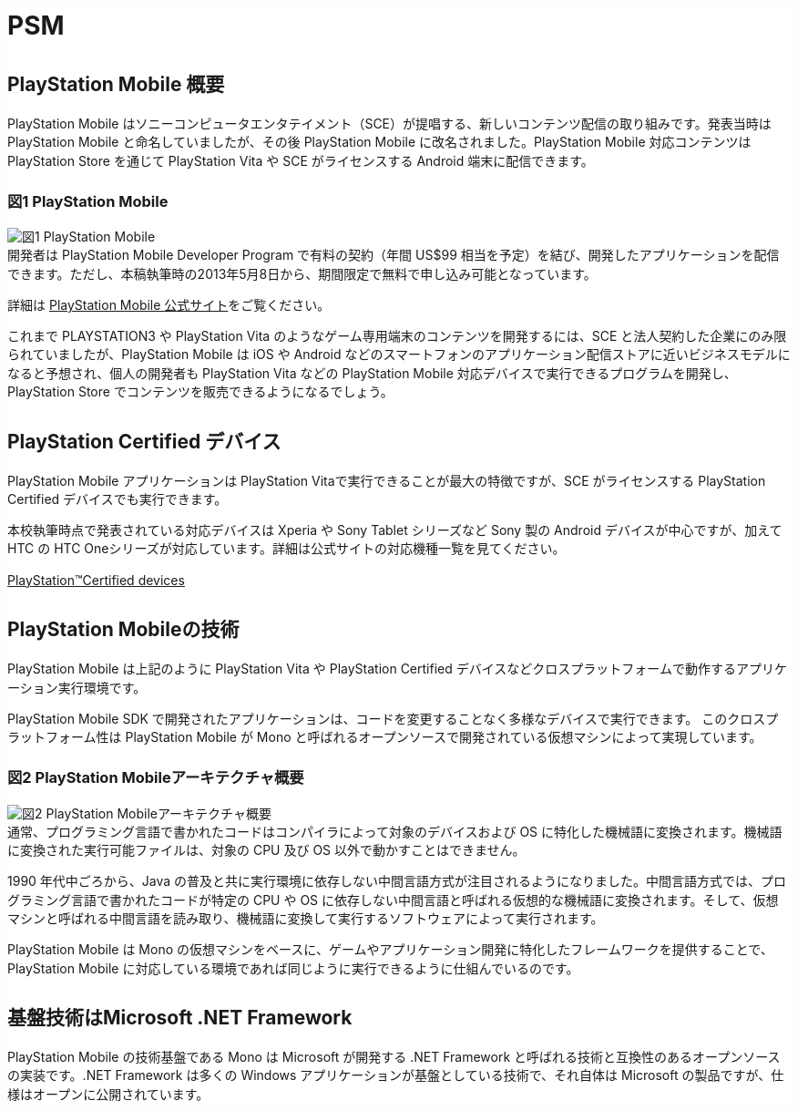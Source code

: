 # PSM

## PlayStation Mobile 概要
PlayStation Mobile はソニーコンピュータエンタテイメント（SCE）が提唱する、新しいコンテンツ配信の取り組みです。発表当時は PlayStation Mobile と命名していましたが、その後 PlayStation Mobile に改名されました。PlayStation Mobile 対応コンテンツは PlayStation Store を通じて PlayStation Vita や SCE がライセンスする Android 端末に配信できます。

### 図1 PlayStation Mobile
![図1 PlayStation Mobile](https://github.com/nekoharuyuki/PSM/blob/master/image/%E5%9B%B31%20PlayStation%20Mobile.png)  
開発者は PlayStation Mobile Developer Program で有料の契約（年間 US$99 相当を予定）を結び、開発したアプリケーションを配信できます。ただし、本稿執筆時の2013年5月8日から、期間限定で無料で申し込み可能となっています。  

詳細は [PlayStation Mobile 公式サイト](https://www.jp.playstation.com/psn/psm/)をご覧ください。

これまで PLAYSTATION3 や PlayStation Vita のようなゲーム専用端末のコンテンツを開発するには、SCE と法人契約した企業にのみ限られていましたが、PlayStation Mobile は iOS や Android などのスマートフォンのアプリケーション配信ストアに近いビジネスモデルになると予想され、個人の開発者も PlayStation Vita などの PlayStation Mobile 対応デバイスで実行できるプログラムを開発し、PlayStation Store でコンテンツを販売できるようになるでしょう。

## PlayStation Certified デバイス
PlayStation Mobile アプリケーションは PlayStation Vitaで実行できることが最大の特徴ですが、SCE がライセンスする PlayStation Certified デバイスでも実行できます。

本校執筆時点で発表されている対応デバイスは Xperia や Sony Tablet シリーズなど Sony 製の Android デバイスが中心ですが、加えて HTC の HTC Oneシリーズが対応しています。詳細は公式サイトの対応機種一覧を見てください。

[PlayStation™Certified devices](https://www.jp.playstation.com/psm/certified_j/)

## PlayStation Mobileの技術
PlayStation Mobile は上記のように PlayStation Vita や PlayStation Certified デバイスなどクロスプラットフォームで動作するアプリケーション実行環境です。

PlayStation Mobile SDK で開発されたアプリケーションは、コードを変更することなく多様なデバイスで実行できます。 このクロスプラットフォーム性は PlayStation Mobile が Mono と呼ばれるオープンソースで開発されている仮想マシンによって実現しています。

### 図2 PlayStation Mobileアーキテクチャ概要
![図2 PlayStation Mobileアーキテクチャ概要](https://github.com/nekoharuyuki/PSM/blob/master/image/%E5%9B%B32%20PlayStation%20Mobile%E3%82%A2%E3%83%BC%E3%82%AD%E3%83%86%E3%82%AF%E3%83%81%E3%83%A3%E6%A6%82%E8%A6%81.png)  
通常、プログラミング言語で書かれたコードはコンパイラによって対象のデバイスおよび OS に特化した機械語に変換されます。機械語に変換された実行可能ファイルは、対象の CPU 及び OS 以外で動かすことはできません。

1990 年代中ごろから、Java の普及と共に実行環境に依存しない中間言語方式が注目されるようになりました。中間言語方式では、プログラミング言語で書かれたコードが特定の CPU や OS に依存しない中間言語と呼ばれる仮想的な機械語に変換されます。そして、仮想マシンと呼ばれる中間言語を読み取り、機械語に変換して実行するソフトウェアによって実行されます。

PlayStation Mobile は Mono の仮想マシンをベースに、ゲームやアプリケーション開発に特化したフレームワークを提供することで、PlayStation Mobile に対応している環境であれば同じように実行できるように仕組んでいるのです。 

## 基盤技術はMicrosoft .NET Framework
PlayStation Mobile の技術基盤である Mono は Microsoft が開発する .NET Framework と呼ばれる技術と互換性のあるオープンソースの実装です。.NET Framework は多くの Windows アプリケーションが基盤としている技術で、それ自体は Microsoft の製品ですが、仕様はオープンに公開されています。
